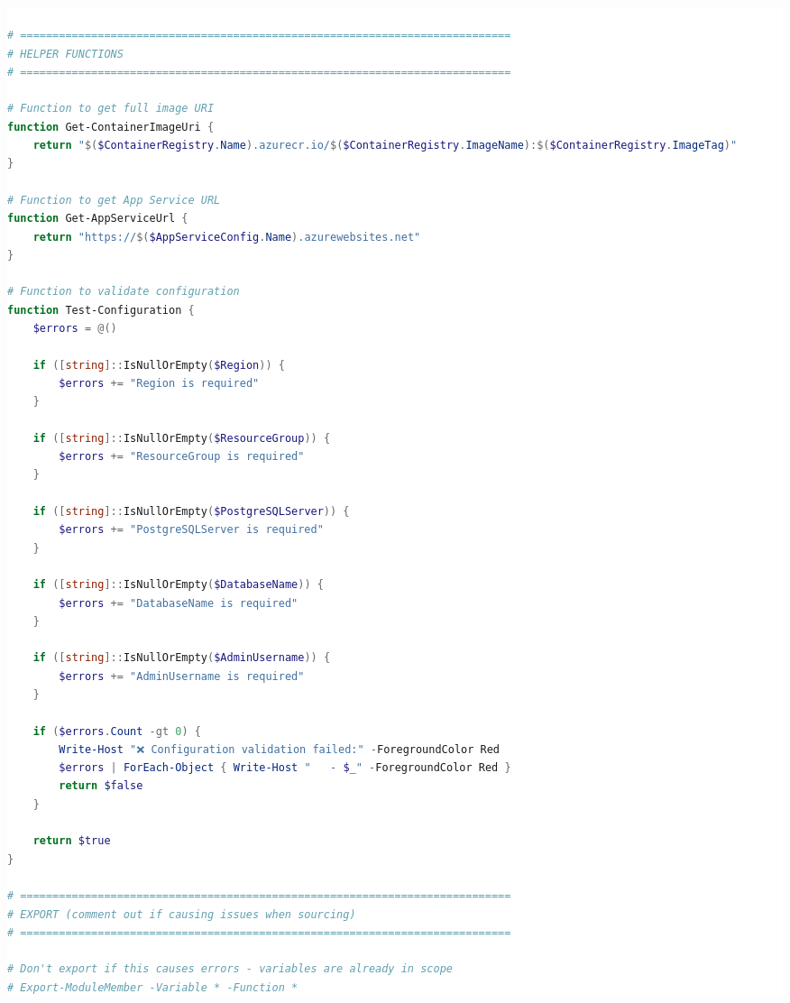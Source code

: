 ```powershell

# ============================================================================
# HELPER FUNCTIONS
# ============================================================================

# Function to get full image URI
function Get-ContainerImageUri {
    return "$($ContainerRegistry.Name).azurecr.io/$($ContainerRegistry.ImageName):$($ContainerRegistry.ImageTag)"
}

# Function to get App Service URL
function Get-AppServiceUrl {
    return "https://$($AppServiceConfig.Name).azurewebsites.net"
}

# Function to validate configuration
function Test-Configuration {
    $errors = @()
    
    if ([string]::IsNullOrEmpty($Region)) {
        $errors += "Region is required"
    }
    
    if ([string]::IsNullOrEmpty($ResourceGroup)) {
        $errors += "ResourceGroup is required"
    }
    
    if ([string]::IsNullOrEmpty($PostgreSQLServer)) {
        $errors += "PostgreSQLServer is required"
    }
    
    if ([string]::IsNullOrEmpty($DatabaseName)) {
        $errors += "DatabaseName is required"
    }
    
    if ([string]::IsNullOrEmpty($AdminUsername)) {
        $errors += "AdminUsername is required"
    }
    
    if ($errors.Count -gt 0) {
        Write-Host "❌ Configuration validation failed:" -ForegroundColor Red
        $errors | ForEach-Object { Write-Host "   - $_" -ForegroundColor Red }
        return $false
    }
    
    return $true
}

# ============================================================================
# EXPORT (comment out if causing issues when sourcing)
# ============================================================================

# Don't export if this causes errors - variables are already in scope
# Export-ModuleMember -Variable * -Function *
```
